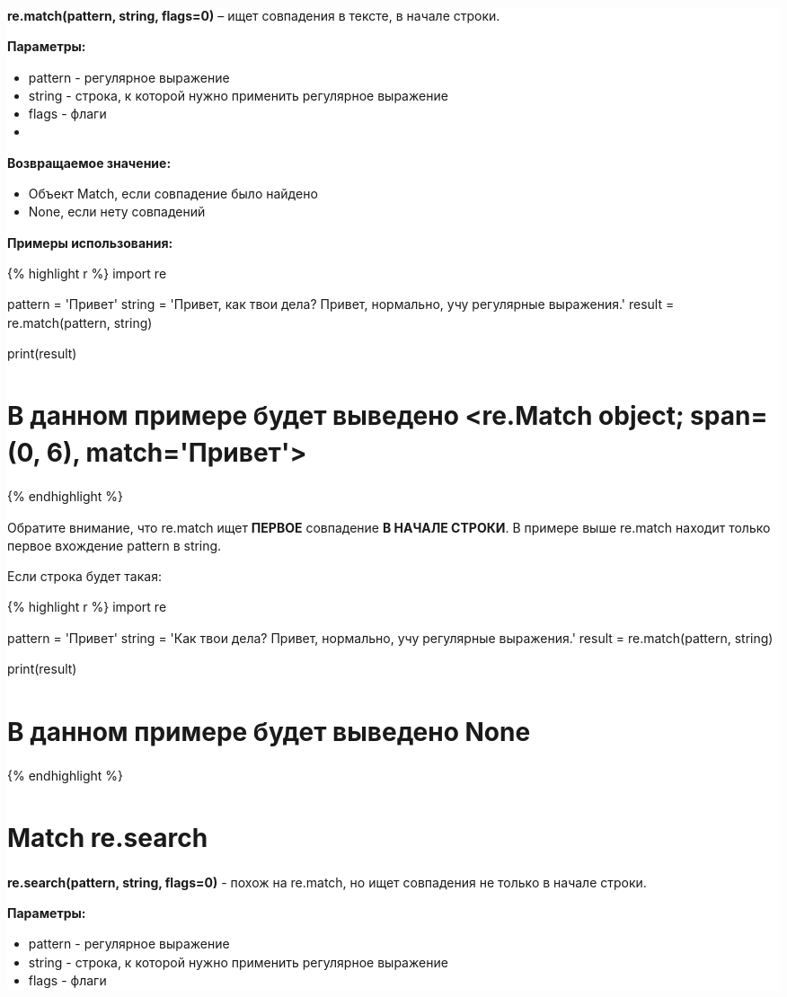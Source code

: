 **re.match(pattern, string, flags=0)** – ищет совпадения в тексте, в начале строки.

**Параметры:**

* pattern - регулярное выражение
* string - строка, к которой нужно применить регулярное выражение
* flags - флаги
* 
**Возвращаемое значение:**

* Объект Match, если совпадение было найдено
* None, если нету совпадений

**Примеры использования:**

{% highlight r %}
import re

pattern = 'Привет'
string = 'Привет, как твои дела? Привет, нормально, учу регулярные выражения.'
result = re.match(pattern, string)

print(result)
# В данном примере будет выведено <re.Match object; span=(0, 6), match='Привет'>
{% endhighlight %}

Обратите внимание, что re.match ищет **ПЕРВОЕ** совпадение **В НАЧАЛЕ СТРОКИ**. В примере выше re.match находит только первое вхождение pattern в string.

Если строка будет такая:

{% highlight r %}
import re

pattern = 'Привет'
string = 'Как твои дела? Привет, нормально, учу регулярные выражения.'
result = re.match(pattern, string)

print(result)
# В данном примере будет выведено None
{% endhighlight %}

# Match re.search

**re.search(pattern, string, flags=0)** - похож на re.match, но ищет совпадения не только в начале строки.

**Параметры:**

* pattern - регулярное выражение
* string - строка, к которой нужно применить регулярное выражение
* flags - флаги
